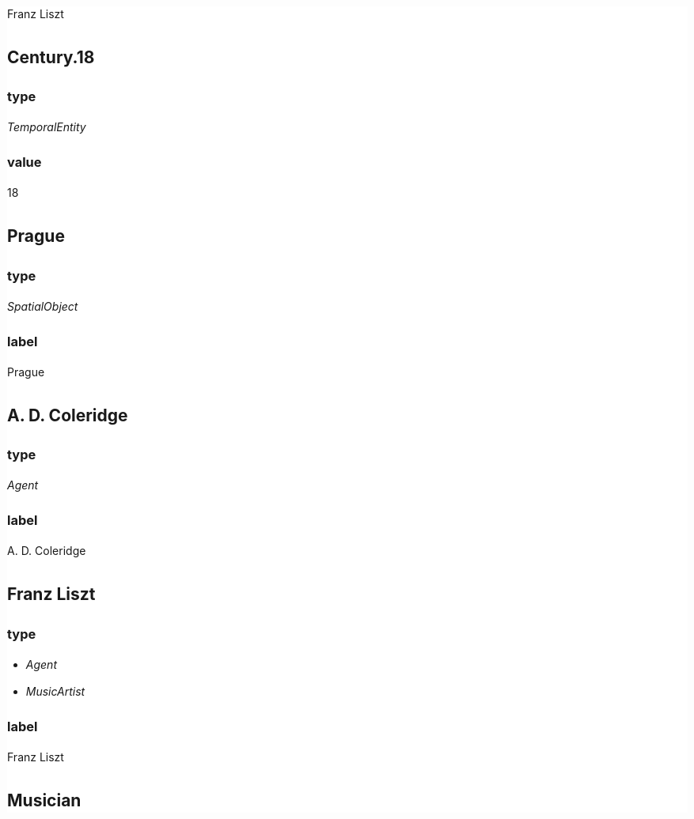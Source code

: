 
Franz Liszt

## Century.18

### type


*TemporalEntity*

### value


18

## Prague

### type


*SpatialObject*

### label


Prague

## A. D. Coleridge

### type


*Agent*

### label


A. D. Coleridge

## Franz Liszt

### type

 - *Agent*

 - *MusicArtist*

### label


Franz Liszt

## Musician

